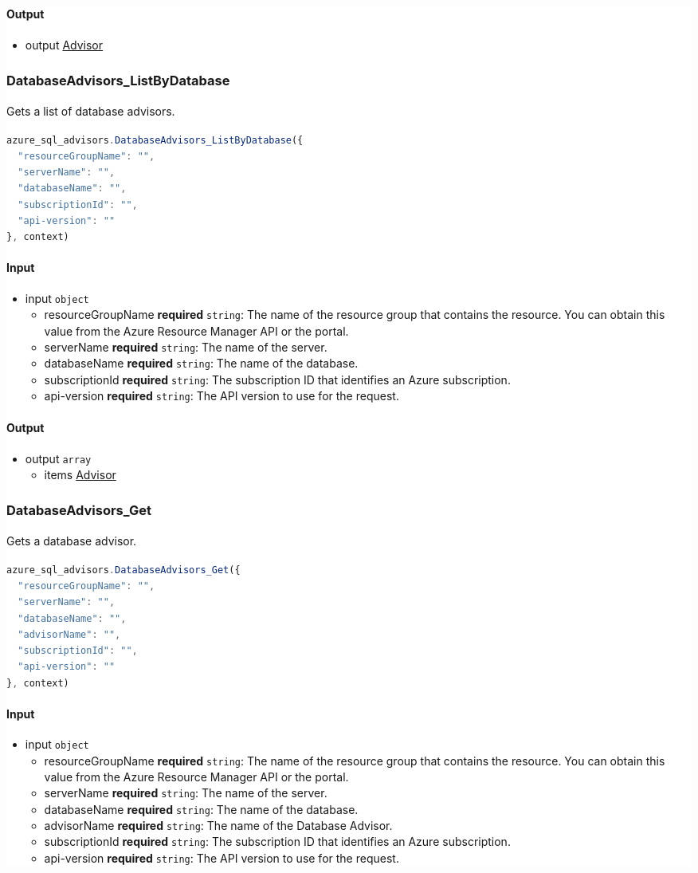 #### Output
* output [Advisor](#advisor)

### DatabaseAdvisors_ListByDatabase
Gets a list of database advisors.


```js
azure_sql_advisors.DatabaseAdvisors_ListByDatabase({
  "resourceGroupName": "",
  "serverName": "",
  "databaseName": "",
  "subscriptionId": "",
  "api-version": ""
}, context)
```

#### Input
* input `object`
  * resourceGroupName **required** `string`: The name of the resource group that contains the resource. You can obtain this value from the Azure Resource Manager API or the portal.
  * serverName **required** `string`: The name of the server.
  * databaseName **required** `string`: The name of the database.
  * subscriptionId **required** `string`: The subscription ID that identifies an Azure subscription.
  * api-version **required** `string`: The API version to use for the request.

#### Output
* output `array`
  * items [Advisor](#advisor)

### DatabaseAdvisors_Get
Gets a database advisor.


```js
azure_sql_advisors.DatabaseAdvisors_Get({
  "resourceGroupName": "",
  "serverName": "",
  "databaseName": "",
  "advisorName": "",
  "subscriptionId": "",
  "api-version": ""
}, context)
```

#### Input
* input `object`
  * resourceGroupName **required** `string`: The name of the resource group that contains the resource. You can obtain this value from the Azure Resource Manager API or the portal.
  * serverName **required** `string`: The name of the server.
  * databaseName **required** `string`: The name of the database.
  * advisorName **required** `string`: The name of the Database Advisor.
  * subscriptionId **required** `string`: The subscription ID that identifies an Azure subscription.
  * api-version **required** `string`: The API version to use for the request.
